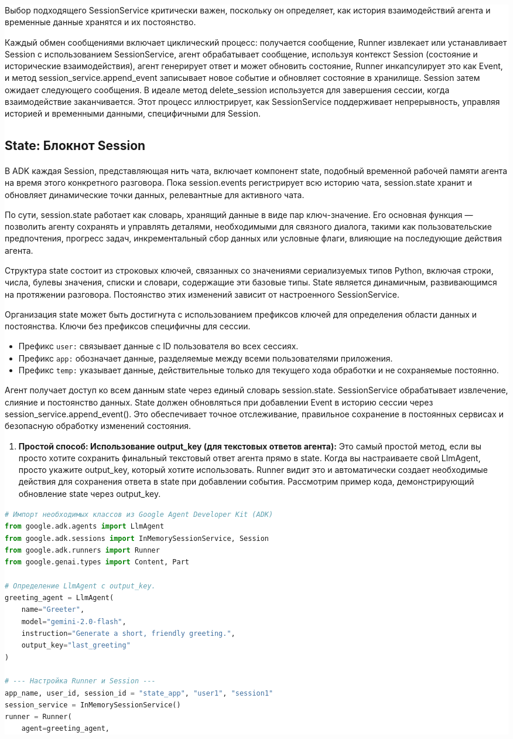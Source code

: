 Выбор подходящего SessionService критически важен, поскольку он определяет, как история взаимодействий агента и временные данные хранятся и их постоянство.

Каждый обмен сообщениями включает циклический процесс: получается сообщение, Runner извлекает или устанавливает Session с использованием SessionService, агент обрабатывает сообщение, используя контекст Session (состояние и исторические взаимодействия), агент генерирует ответ и может обновить состояние, Runner инкапсулирует это как Event, и метод session_service.append_event записывает новое событие и обновляет состояние в хранилище. Session затем ожидает следующего сообщения. В идеале метод delete_session используется для завершения сессии, когда взаимодействие заканчивается. Этот процесс иллюстрирует, как SessionService поддерживает непрерывность, управляя историей и временными данными, специфичными для Session.

## State: Блокнот Session

В ADK каждая Session, представляющая нить чата, включает компонент state, подобный временной рабочей памяти агента на время этого конкретного разговора. Пока session.events регистрирует всю историю чата, session.state хранит и обновляет динамические точки данных, релевантные для активного чата.

По сути, session.state работает как словарь, хранящий данные в виде пар ключ-значение. Его основная функция — позволить агенту сохранять и управлять деталями, необходимыми для связного диалога, такими как пользовательские предпочтения, прогресс задач, инкрементальный сбор данных или условные флаги, влияющие на последующие действия агента.

Структура state состоит из строковых ключей, связанных со значениями сериализуемых типов Python, включая строки, числа, булевы значения, списки и словари, содержащие эти базовые типы. State является динамичным, развивающимся на протяжении разговора. Постоянство этих изменений зависит от настроенного SessionService.

Организация state может быть достигнута с использованием префиксов ключей для определения области данных и постоянства. Ключи без префиксов специфичны для сессии.

- Префикс `user:` связывает данные с ID пользователя во всех сессиях.
- Префикс `app:` обозначает данные, разделяемые между всеми пользователями приложения.
- Префикс `temp:` указывает данные, действительные только для текущего хода обработки и не сохраняемые постоянно.

Агент получает доступ ко всем данным state через единый словарь session.state. SessionService обрабатывает извлечение, слияние и постоянство данных. State должен обновляться при добавлении Event в историю сессии через session_service.append_event(). Это обеспечивает точное отслеживание, правильное сохранение в постоянных сервисах и безопасную обработку изменений состояния.

1. **Простой способ: Использование output_key (для текстовых ответов агента):** Это самый простой метод, если вы просто хотите сохранить финальный текстовый ответ агента прямо в state. Когда вы настраиваете свой LlmAgent, просто укажите output_key, который хотите использовать. Runner видит это и автоматически создает необходимые действия для сохранения ответа в state при добавлении события. Рассмотрим пример кода, демонстрирующий обновление state через output_key.

```python
# Импорт необходимых классов из Google Agent Developer Kit (ADK)
from google.adk.agents import LlmAgent
from google.adk.sessions import InMemorySessionService, Session
from google.adk.runners import Runner
from google.genai.types import Content, Part

# Определение LlmAgent с output_key.
greeting_agent = LlmAgent(
    name="Greeter",
    model="gemini-2.0-flash",
    instruction="Generate a short, friendly greeting.",
    output_key="last_greeting"
)

# --- Настройка Runner и Session ---
app_name, user_id, session_id = "state_app", "user1", "session1"
session_service = InMemorySessionService()
runner = Runner(
    agent=greeting_agent,
```